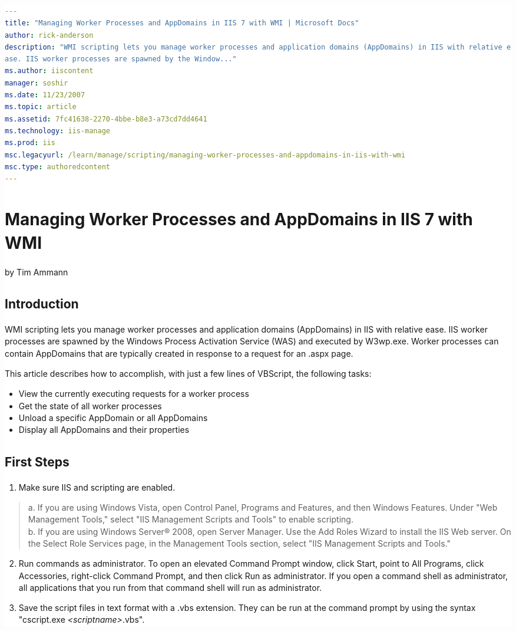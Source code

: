 ```yaml
---
title: "Managing Worker Processes and AppDomains in IIS 7 with WMI | Microsoft Docs"
author: rick-anderson
description: "WMI scripting lets you manage worker processes and application domains (AppDomains) in IIS with relative ease. IIS worker processes are spawned by the Window..."
ms.author: iiscontent
manager: soshir
ms.date: 11/23/2007
ms.topic: article
ms.assetid: 7fc41638-2270-4bbe-b8e3-a73cd7dd4641
ms.technology: iis-manage
ms.prod: iis
msc.legacyurl: /learn/manage/scripting/managing-worker-processes-and-appdomains-in-iis-with-wmi
msc.type: authoredcontent
---
```

Managing Worker Processes and AppDomains in IIS 7 with WMI
====================
by Tim Ammann

## Introduction

WMI scripting lets you manage worker processes and application domains (AppDomains) in IIS with relative ease. IIS worker processes are spawned by the Windows Process Activation Service (WAS) and executed by W3wp.exe. Worker processes can contain AppDomains that are typically created in response to a request for an .aspx page.

This article describes how to accomplish, with just a few lines of VBScript, the following tasks:

- View the currently executing requests for a worker process
- Get the state of all worker processes
- Unload a specific AppDomain or all AppDomains
- Display all AppDomains and their properties

## First Steps


1. Make sure IIS and scripting are enabled.


> a. If you are using Windows Vista, open Control Panel, Programs and Features, and then Windows Features. Under "Web Management Tools," select "IIS Management Scripts and Tools" to enable scripting.   
> b. If you are using Windows Server® 2008, open Server Manager. Use the Add Roles Wizard to install the IIS Web server. On the Select Role Services page, in the Management Tools section, select "IIS Management Scripts and Tools."


2. Run commands as administrator. To open an elevated Command Prompt window, click Start, point to All Programs, click Accessories, right-click Command Prompt, and then click Run as administrator. If you open a command shell as administrator, all applications that you run from that command shell will run as administrator.

3. Save the script files in text format with a .vbs extension. They can be run at the command prompt by using the syntax "cscript.exe *&lt;scriptname&gt;*.vbs".
